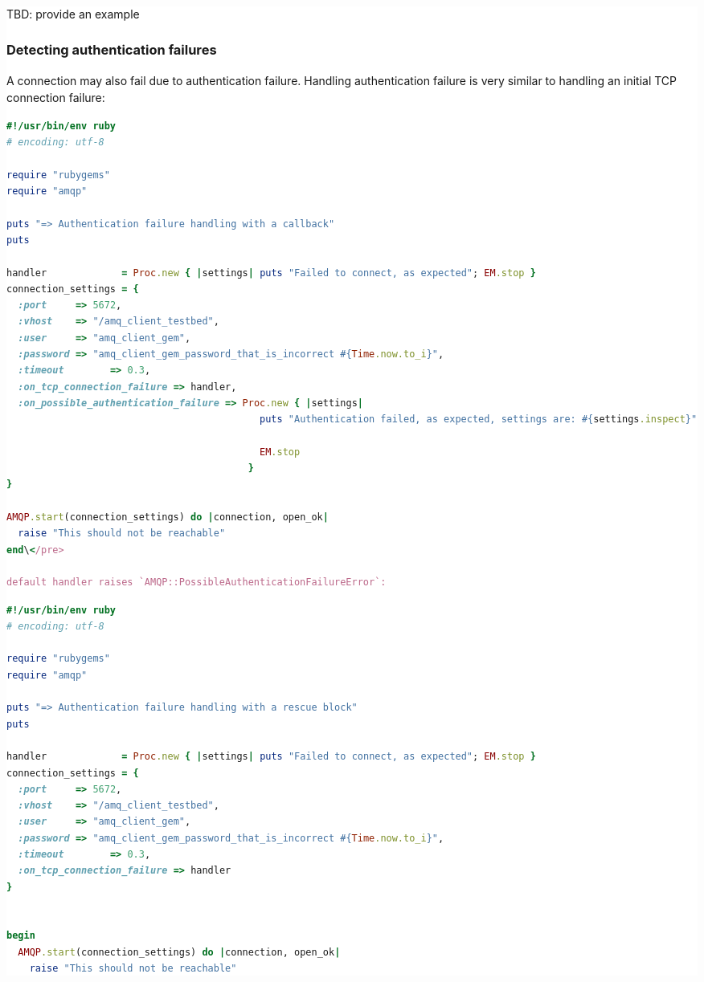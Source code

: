 TBD: provide an example


### Detecting authentication failures

A connection may also fail due to authentication failure. Handling
authentication failure is very similar to handling an initial TCP
connection failure:

``` ruby
#!/usr/bin/env ruby
# encoding: utf-8

require "rubygems"
require "amqp"

puts "=> Authentication failure handling with a callback"
puts

handler             = Proc.new { |settings| puts "Failed to connect, as expected"; EM.stop }
connection_settings = {
  :port     => 5672,
  :vhost    => "/amq_client_testbed",
  :user     => "amq_client_gem",
  :password => "amq_client_gem_password_that_is_incorrect #{Time.now.to_i}",
  :timeout        => 0.3,
  :on_tcp_connection_failure => handler,
  :on_possible_authentication_failure => Proc.new { |settings|
                                            puts "Authentication failed, as expected, settings are: #{settings.inspect}"

                                            EM.stop
                                          }
}

AMQP.start(connection_settings) do |connection, open_ok|
  raise "This should not be reachable"
end\</pre>

default handler raises `AMQP::PossibleAuthenticationFailureError`:
```

``` ruby
#!/usr/bin/env ruby
# encoding: utf-8

require "rubygems"
require "amqp"

puts "=> Authentication failure handling with a rescue block"
puts

handler             = Proc.new { |settings| puts "Failed to connect, as expected"; EM.stop }
connection_settings = {
  :port     => 5672,
  :vhost    => "/amq_client_testbed",
  :user     => "amq_client_gem",
  :password => "amq_client_gem_password_that_is_incorrect #{Time.now.to_i}",
  :timeout        => 0.3,
  :on_tcp_connection_failure => handler
}


begin
  AMQP.start(connection_settings) do |connection, open_ok|
    raise "This should not be reachable"
```